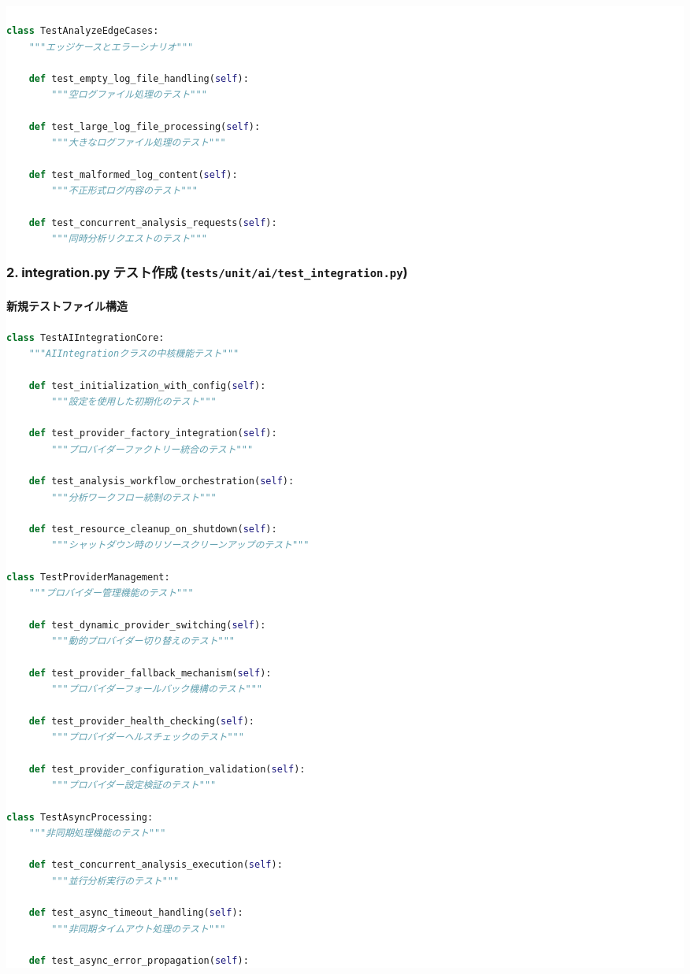 ```python

class TestAnalyzeEdgeCases:
    """エッジケースとエラーシナリオ"""

    def test_empty_log_file_handling(self):
        """空ログファイル処理のテスト"""

    def test_large_log_file_processing(self):
        """大きなログファイル処理のテスト"""

    def test_malformed_log_content(self):
        """不正形式ログ内容のテスト"""

    def test_concurrent_analysis_requests(self):
        """同時分析リクエストのテスト"""
```

### 2. integration.py テスト作成 (`tests/unit/ai/test_integration.py`)

#### 新規テストファイル構造

```python
class TestAIIntegrationCore:
    """AIIntegrationクラスの中核機能テスト"""

    def test_initialization_with_config(self):
        """設定を使用した初期化のテスト"""

    def test_provider_factory_integration(self):
        """プロバイダーファクトリー統合のテスト"""

    def test_analysis_workflow_orchestration(self):
        """分析ワークフロー統制のテスト"""

    def test_resource_cleanup_on_shutdown(self):
        """シャットダウン時のリソースクリーンアップのテスト"""

class TestProviderManagement:
    """プロバイダー管理機能のテスト"""

    def test_dynamic_provider_switching(self):
        """動的プロバイダー切り替えのテスト"""

    def test_provider_fallback_mechanism(self):
        """プロバイダーフォールバック機構のテスト"""

    def test_provider_health_checking(self):
        """プロバイダーヘルスチェックのテスト"""

    def test_provider_configuration_validation(self):
        """プロバイダー設定検証のテスト"""

class TestAsyncProcessing:
    """非同期処理機能のテスト"""

    def test_concurrent_analysis_execution(self):
        """並行分析実行のテスト"""

    def test_async_timeout_handling(self):
        """非同期タイムアウト処理のテスト"""

    def test_async_error_propagation(self):
```